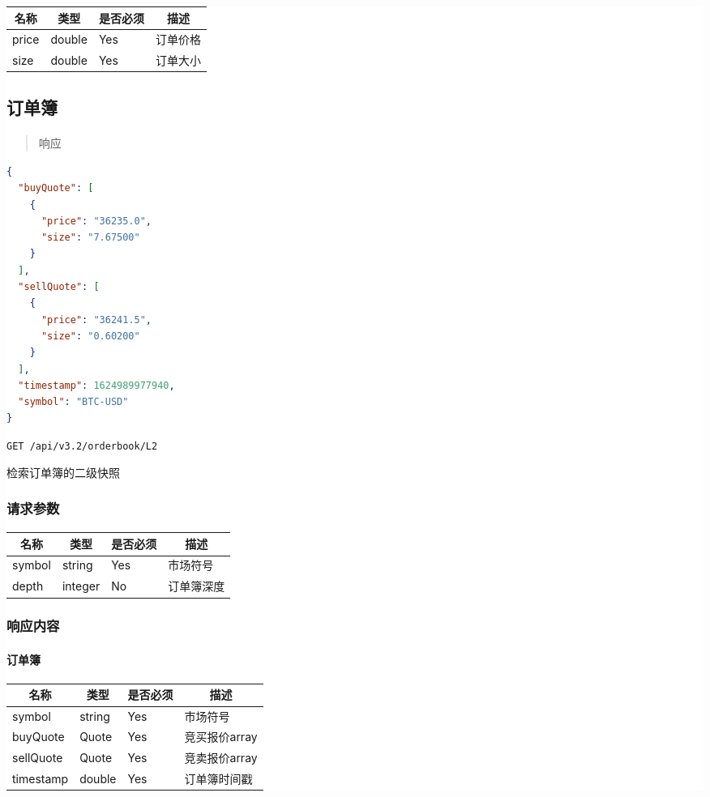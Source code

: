 | 名称  | 类型   | 是否必须   | 描述         |
| ---   | ---    | ---      | ---         |
| price | double | Yes      | 订单价格   |
| size  | double | Yes      | 订单大小   |


## 订单簿

> 响应

```json
{
  "buyQuote": [
    {
      "price": "36235.0",
      "size": "7.67500"
    }
  ],
  "sellQuote": [
    {
      "price": "36241.5",
      "size": "0.60200"
    }
  ],
  "timestamp": 1624989977940,
  "symbol": "BTC-USD"
}
```

`GET /api/v3.2/orderbook/L2`

检索订单簿的二级快照

### 请求参数

| 名称   | 类型    | 是否必须   | 描述             |
| ---    | ---     | ---      | ---             |
| symbol | string  | Yes      | 市场符号       |
| depth  | integer    | No      | 订单簿深度   |

### 响应内容

#### 订单簿

| 名称      | 类型   | 是否必须   | 描述            |
| ---       | ---    | ---      | ---            |
| symbol    | string | Yes      | 市场符号      |
| buyQuote  | Quote  | Yes      | 竞买报价array  |
| sellQuote | Quote  | Yes      | 竞卖报价array  |
| timestamp | double | Yes      | 订单簿时间戳 |
